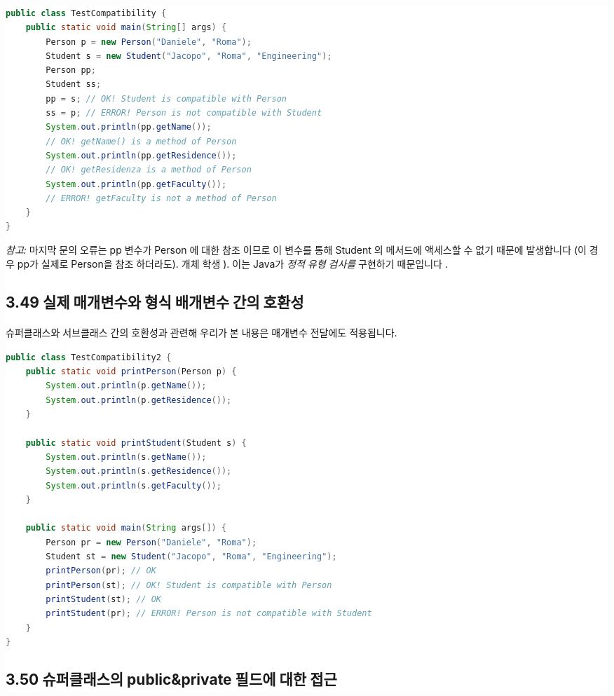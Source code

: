```java
public class TestCompatibility {
    public static void main(String[] args) {
        Person p = new Person("Daniele", "Roma");
        Student s = new Student("Jacopo", "Roma", "Engineering");
        Person pp;
        Student ss;
        pp = s; // OK! Student is compatible with Person
        ss = p; // ERROR! Person is not compatible with Student
        System.out.println(pp.getName());
        // OK! getName() is a method of Person
        System.out.println(pp.getResidence());
        // OK! getResidenza is a method of Person
        System.out.println(pp.getFaculty());
        // ERROR! getFaculty is not a method of Person
    }
}
```

*참고:* 마지막 문의 오류는 pp 변수가 Person 에 대한 참조 이므로 이 변수를 통해 Student 의 메서드에 액세스할 수 없기 때문에 발생합니다 (이 경우 pp가 실제로 Person을 참조 하더라도). 개체 학생 ). 이는 Java가 *정적 유형 검사를* 구현하기 때문입니다 .

## 3.49 실제 매개변수와 형식 배개변수 간의 호환성

슈퍼클래스와 서브클래스 간의 호환성과 관련해 우리가 본 내용은 매개변수 전달에도 적용됩니다.

```java
public class TestCompatibility2 {
    public static void printPerson(Person p) {
        System.out.println(p.getName());
        System.out.println(p.getResidence());
    }

    public static void printStudent(Student s) {
        System.out.println(s.getName());
        System.out.println(s.getResidence());
        System.out.println(s.getFaculty());
    }

    public static void main(String args[]) {
        Person pr = new Person("Daniele", "Roma");
        Student st = new Student("Jacopo", "Roma", "Engineering");
        printPerson(pr); // OK
        printPerson(st); // OK! Student is compatible with Person
        printStudent(st); // OK
        printStudent(pr); // ERROR! Person is not compatible with Student
    }
}
```

## 3.50 슈퍼클래스의 public&private 필드에 대한 접근
